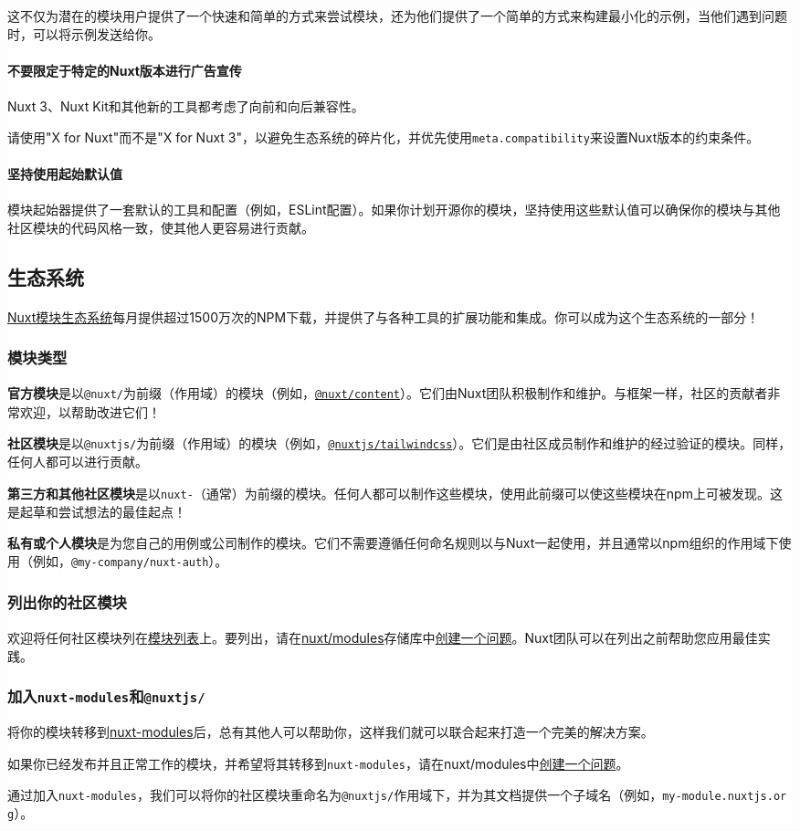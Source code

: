 这不仅为潜在的模块用户提供了一个快速和简单的方式来尝试模块，还为他们提供了一个简单的方式来构建最小化的示例，当他们遇到问题时，可以将示例发送给你。

#### 不要限定于特定的Nuxt版本进行广告宣传

Nuxt 3、Nuxt Kit和其他新的工具都考虑了向前和向后兼容性。

请使用"X for Nuxt"而不是"X for Nuxt 3"，以避免生态系统的碎片化，并优先使用`meta.compatibility`来设置Nuxt版本的约束条件。

#### 坚持使用起始默认值

模块起始器提供了一套默认的工具和配置（例如，ESLint配置）。如果你计划开源你的模块，坚持使用这些默认值可以确保你的模块与其他社区模块的代码风格一致，使其他人更容易进行贡献。

## 生态系统

[Nuxt模块生态系统](/modules)每月提供超过1500万次的NPM下载，并提供了与各种工具的扩展功能和集成。你可以成为这个生态系统的一部分！

### 模块类型

**官方模块**是以`@nuxt/`为前缀（作用域）的模块（例如，[`@nuxt/content`](https://content.nuxtjs.org)）。它们由Nuxt团队积极制作和维护。与框架一样，社区的贡献者非常欢迎，以帮助改进它们！

**社区模块**是以`@nuxtjs/`为前缀（作用域）的模块（例如，[`@nuxtjs/tailwindcss`](https://tailwindcss.nuxtjs.org)）。它们是由社区成员制作和维护的经过验证的模块。同样，任何人都可以进行贡献。

**第三方和其他社区模块**是以`nuxt-`（通常）为前缀的模块。任何人都可以制作这些模块，使用此前缀可以使这些模块在npm上可被发现。这是起草和尝试想法的最佳起点！

**私有或个人模块**是为您自己的用例或公司制作的模块。它们不需要遵循任何命名规则以与Nuxt一起使用，并且通常以npm组织的作用域下使用（例如，`@my-company/nuxt-auth`）。

### 列出你的社区模块

欢迎将任何社区模块列在[模块列表](/modules)上。要列出，请在[nuxt/modules](https://github.com/nuxt/modules/issues/new?template=module_request.yml)存储库中[创建一个问题](https://github.com/nuxt/modules/issues/new?template=module_request.yml)。Nuxt团队可以在列出之前帮助您应用最佳实践。

### 加入`nuxt-modules`和`@nuxtjs/`

将你的模块转移到[nuxt-modules](https://github.com/nuxt-modules)后，总有其他人可以帮助你，这样我们就可以联合起来打造一个完美的解决方案。

如果你已经发布并且正常工作的模块，并希望将其转移到`nuxt-modules`，请在nuxt/modules中[创建一个问题](https://github.com/nuxt/modules/issues/new)。

通过加入`nuxt-modules`，我们可以将你的社区模块重命名为`@nuxtjs/`作用域下，并为其文档提供一个子域名（例如，`my-module.nuxtjs.org`）。


